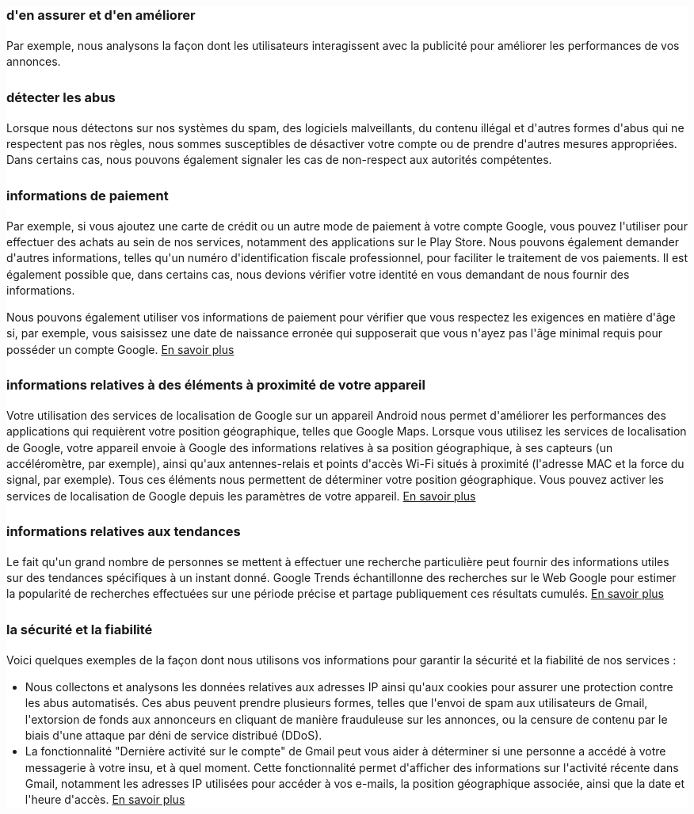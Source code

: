 ### d'en assurer et d'en améliorer

Par exemple, nous analysons la façon dont les utilisateurs interagissent avec la publicité pour améliorer les performances de vos annonces.

### détecter les abus

Lorsque nous détectons sur nos systèmes du spam, des logiciels malveillants, du contenu illégal et d'autres formes d'abus qui ne respectent pas nos règles, nous sommes susceptibles de désactiver votre compte ou de prendre d'autres mesures appropriées. Dans certains cas, nous pouvons également signaler les cas de non-respect aux autorités compétentes.

### informations de paiement

Par exemple, si vous ajoutez une carte de crédit ou un autre mode de paiement à votre compte Google, vous pouvez l'utiliser pour effectuer des achats au sein de nos services, notamment des applications sur le Play Store. Nous pouvons également demander d'autres informations, telles qu'un numéro d'identification fiscale professionnel, pour faciliter le traitement de vos paiements. Il est également possible que, dans certains cas, nous devions vérifier votre identité en vous demandant de nous fournir des informations.

Nous pouvons également utiliser vos informations de paiement pour vérifier que vous respectez les exigences en matière d'âge si, par exemple, vous saisissez une date de naissance erronée qui supposerait que vous n'ayez pas l'âge minimal requis pour posséder un compte Google. [En savoir plus](https://support.google.com/accounts?p=privpol_agereq&hl=fr)

### informations relatives à des éléments à proximité de votre appareil

Votre utilisation des services de localisation de Google sur un appareil Android nous permet d'améliorer les performances des applications qui requièrent votre position géographique, telles que Google Maps. Lorsque vous utilisez les services de localisation de Google, votre appareil envoie à Google des informations relatives à sa position géographique, à ses capteurs (un accéléromètre, par exemple), ainsi qu'aux antennes-relais et points d'accès Wi-Fi situés à proximité (l'adresse MAC et la force du signal, par exemple). Tous ces éléments nous permettent de déterminer votre position géographique. Vous pouvez activer les services de localisation de Google depuis les paramètres de votre appareil. [En savoir plus](https://support.google.com/accounts?p=privpol_androidloc&hl=fr)

### informations relatives aux tendances

Le fait qu'un grand nombre de personnes se mettent à effectuer une recherche particulière peut fournir des informations utiles sur des tendances spécifiques à un instant donné. Google Trends échantillonne des recherches sur le Web Google pour estimer la popularité de recherches effectuées sur une période précise et partage publiquement ces résultats cumulés. [En savoir plus](https://support.google.com/trends?p=privpol_about&hl=fr)

### la sécurité et la fiabilité

Voici quelques exemples de la façon dont nous utilisons vos informations pour garantir la sécurité et la fiabilité de nos services :

*   Nous collectons et analysons les données relatives aux adresses IP ainsi qu'aux cookies pour assurer une protection contre les abus automatisés. Ces abus peuvent prendre plusieurs formes, telles que l'envoi de spam aux utilisateurs de Gmail, l'extorsion de fonds aux annonceurs en cliquant de manière frauduleuse sur les annonces, ou la censure de contenu par le biais d'une attaque par déni de service distribué (DDoS).
*   La fonctionnalité "Dernière activité sur le compte" de Gmail peut vous aider à déterminer si une personne a accédé à votre messagerie à votre insu, et à quel moment. Cette fonctionnalité permet d'afficher des informations sur l'activité récente dans Gmail, notamment les adresses IP utilisées pour accéder à vos e-mails, la position géographique associée, ainsi que la date et l'heure d'accès. [En savoir plus](https://support.google.com/mail?p=privpol_signinactivity&hl=fr)
